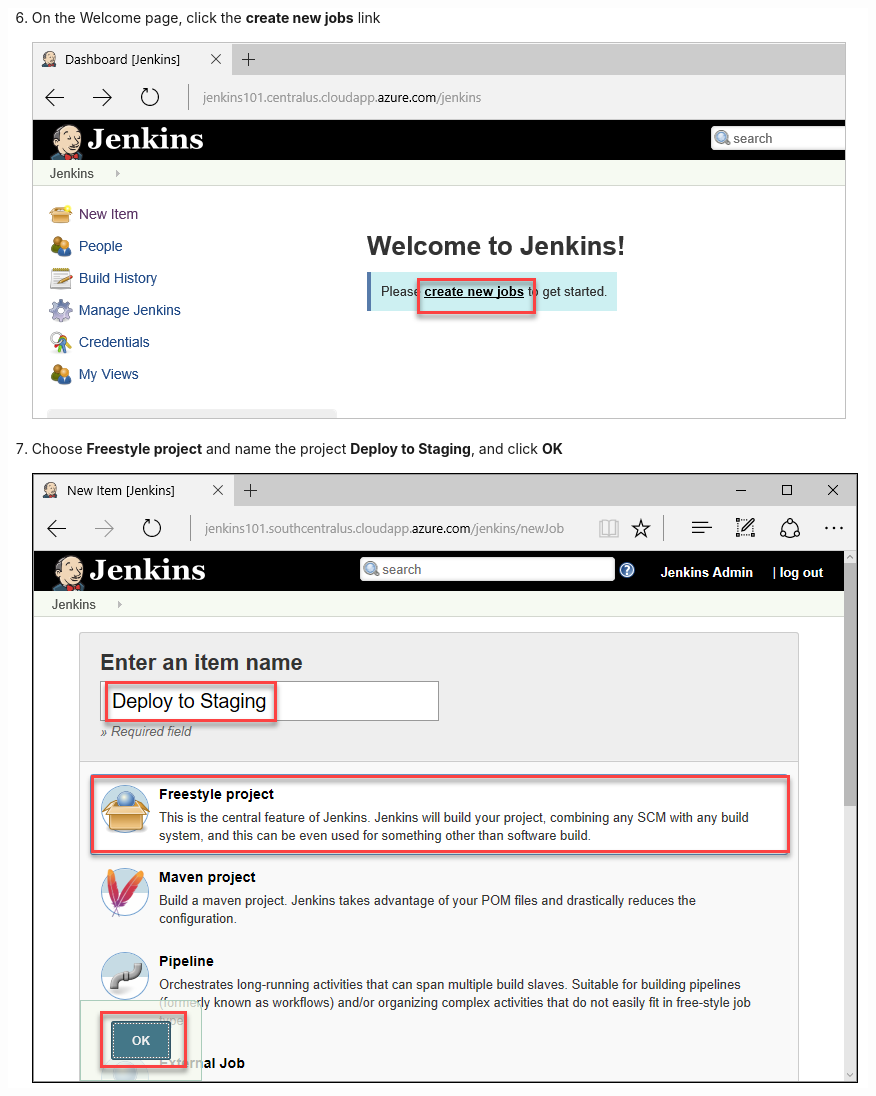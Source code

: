 6.  On the Welcome page, click the **create new jobs** link

    ![The create new jobs link is selected on the Jenkins dashboard.](images/Hands-onlabstep-by-step-OSSDevOpsimages/media/image80.png "Jenkins dashboard")

7.  Choose **Freestyle project** and name the project **Deploy to Staging**, and click **OK**

    ![The previously mentioned options are selected on the Jenkins New Item page.](images/Hands-onlabstep-by-step-OSSDevOpsimages/media/image81.png "Jenkins New Item page")
